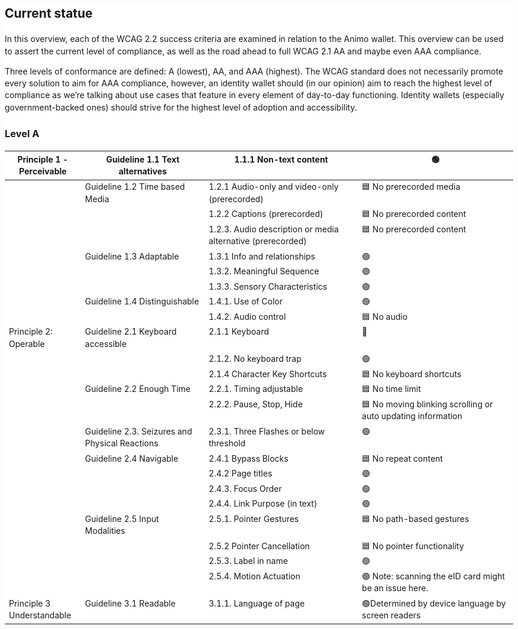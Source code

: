 ## Current statue

In this overview, each of the WCAG 2.2 success criteria are examined in relation to the Animo wallet. This overview can be used to assert the current level of compliance, as well as the road ahead to full WCAG 2.1 AA and maybe even AAA compliance. 

Three levels of conformance are defined: A (lowest), AA, and AAA (highest). The WCAG standard does not necessarily promote every solution to aim for AAA compliance, however, an identity wallet should (in our opinion) aim to reach the highest level of compliance as we’re talking about use cases that feature in every element of day-to-day functioning. Identity wallets (especially government-backed ones) should strive for the highest level of adoption and accessibility. 

### Level A

| Principle 1 - Perceivable  | Guideline 1.1 Text alternatives                | 1.1.1 Non-text content                                      | 🟢                                                           |
| -------------------------- | ---------------------------------------------- | ----------------------------------------------------------- | ------------------------------------------------------------ |
|                            | Guideline 1.2 Time based Media                 | 1.2.1 Audio-only and video-only (prerecorded)               | 🟦 No prerecorded media                                      |
|                            |                                                | 1.2.2 Captions (prerecorded)                                | 🟦 No prerecorded content                                    |
|                            |                                                | 1.2.3. Audio description or media alternative (prerecorded) | 🟦 No prerecorded content                                    |
|                            | Guideline 1.3 Adaptable                        | 1.3.1 Info and relationships                                | 🟢                                                           |
|                            |                                                | 1.3.2. Meaningful Sequence                                  | 🟢                                                           |
|                            |                                                | 1.3.3. Sensory Characteristics                              | 🟢                                                           |
|                            | Guideline 1.4 Distinguishable                  | 1.4.1. Use of Color                                         | 🟢                                                           |
|                            |                                                | 1.4.2. Audio control                                        | 🟦 No audio                                                  |
| Principle 2: Operable      | Guideline 2.1 Keyboard accessible              | 2.1.1 Keyboard                                              | 🔴                                                           |
|                            |                                                | 2.1.2. No keyboard trap                                     | 🟢                                                           |
|                            |                                                | 2.1.4 Character Key Shortcuts                               | 🟦 No keyboard shortcuts                                     |
|                            | Guideline 2.2 Enough Time                      | 2.2.1. Timing adjustable                                    | 🟦 No time limit                                             |
|                            |                                                | 2.2.2. Pause, Stop, Hide                                    | 🟦 No moving blinking scrolling or auto updating information |
|                            | Guideline 2.3. Seizures and Physical Reactions | 2.3.1. Three Flashes or below threshold                     | 🟢                                                           |
|                            | Guideline 2.4 Navigable                        | 2.4.1 Bypass Blocks                                         | 🟦 No repeat content                                         |
|                            |                                                | 2.4.2 Page titles                                           | 🟢                                                           |
|                            |                                                | 2.4.3. Focus Order                                          | 🟢                                                           |
|                            |                                                | 2.4.4. Link Purpose (in text)                               | 🟢                                                           |
|                            | Guideline 2.5 Input Modalities                 | 2.5.1. Pointer Gestures                                     | 🟦 No path-based gestures                                    |
|                            |                                                | 2.5.2 Pointer Cancellation                                  | 🟦 No pointer functionality                                  |
|                            |                                                | 2.5.3. Label in name                                        | 🟢                                                           |
|                            |                                                | 2.5.4. Motion Actuation                                     | 🟢 Note: scanning the eID card might be an issue here.       |
| Principle 3 Understandable | Guideline 3.1 Readable                         | 3.1.1. Language of page                                     | 🟢Determined by device language by screen readers            |